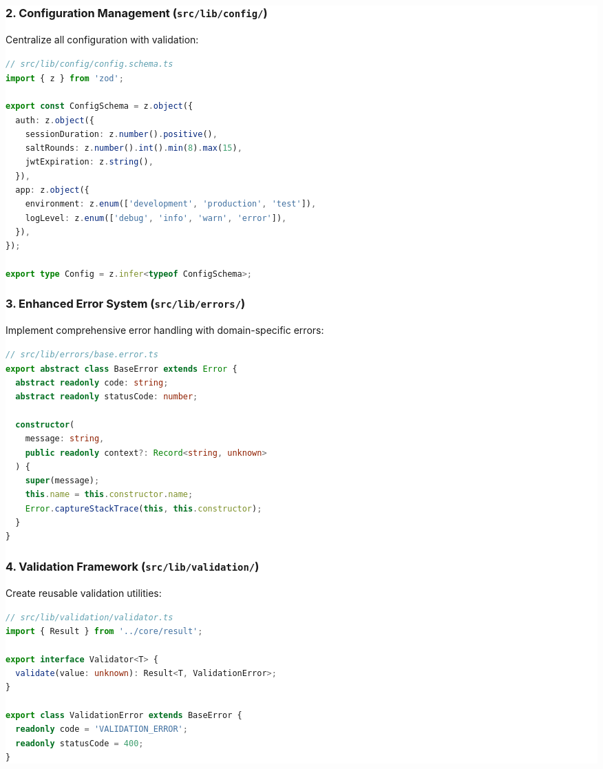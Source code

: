 ### 2. Configuration Management (`src/lib/config/`)

Centralize all configuration with validation:

```typescript
// src/lib/config/config.schema.ts
import { z } from 'zod';

export const ConfigSchema = z.object({
  auth: z.object({
    sessionDuration: z.number().positive(),
    saltRounds: z.number().int().min(8).max(15),
    jwtExpiration: z.string(),
  }),
  app: z.object({
    environment: z.enum(['development', 'production', 'test']),
    logLevel: z.enum(['debug', 'info', 'warn', 'error']),
  }),
});

export type Config = z.infer<typeof ConfigSchema>;
```

### 3. Enhanced Error System (`src/lib/errors/`)

Implement comprehensive error handling with domain-specific errors:

```typescript
// src/lib/errors/base.error.ts
export abstract class BaseError extends Error {
  abstract readonly code: string;
  abstract readonly statusCode: number;
  
  constructor(
    message: string,
    public readonly context?: Record<string, unknown>
  ) {
    super(message);
    this.name = this.constructor.name;
    Error.captureStackTrace(this, this.constructor);
  }
}
```

### 4. Validation Framework (`src/lib/validation/`)

Create reusable validation utilities:

```typescript
// src/lib/validation/validator.ts
import { Result } from '../core/result';

export interface Validator<T> {
  validate(value: unknown): Result<T, ValidationError>;
}

export class ValidationError extends BaseError {
  readonly code = 'VALIDATION_ERROR';
  readonly statusCode = 400;
}
```
